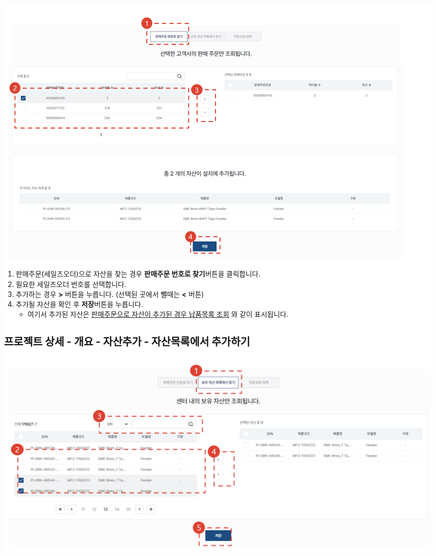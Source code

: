 ![008](./img/008.png)

1. 판매주문(세일즈오더)으로 자산을 찾는 경우 **판매주문 번호로 찾기**버튼을 클릭합니다.
1. 필요한 세일즈오더 번호를 선택합니다.
1. 추가하는 경우 **\>** 버튼을 누릅니다. (선택된 곳에서 뺄때는 **\<** 버튼)
1. 추가될 자산을 확인 후 **저장**버튼을 누릅니다.
    - 여기서 추가된 자산은 [판매주문으로 자산이 추가된 경우 납품목록 조회](#프로젝트-상세페이지---개요---납품목록---판매주문으로-자산이-추가된-경우) 와 같이 표시됩니다.

## 프로젝트 상세 - 개요 - 자산추가 - 자산목록에서 추가하기

![009](./img/009.png)
